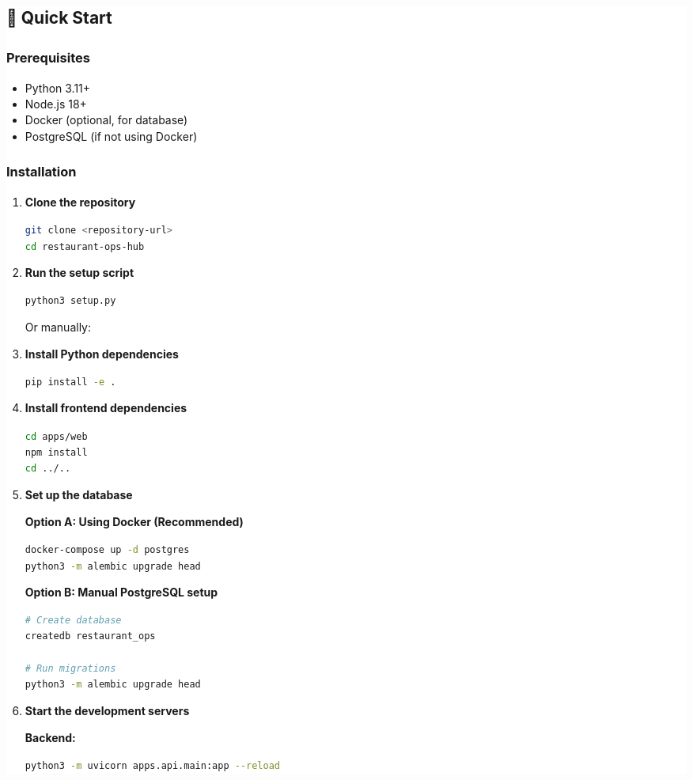 ## 🚀 Quick Start

### Prerequisites
- Python 3.11+
- Node.js 18+
- Docker (optional, for database)
- PostgreSQL (if not using Docker)

### Installation

1. **Clone the repository**
   ```bash
   git clone <repository-url>
   cd restaurant-ops-hub
   ```

2. **Run the setup script**
   ```bash
   python3 setup.py
   ```

   Or manually:

3. **Install Python dependencies**
   ```bash
   pip install -e .
   ```

4. **Install frontend dependencies**
   ```bash
   cd apps/web
   npm install
   cd ../..
   ```

5. **Set up the database**
   
   **Option A: Using Docker (Recommended)**
   ```bash
   docker-compose up -d postgres
   python3 -m alembic upgrade head
   ```
   
   **Option B: Manual PostgreSQL setup**
   ```bash
   # Create database
   createdb restaurant_ops
   
   # Run migrations
   python3 -m alembic upgrade head
   ```

6. **Start the development servers**
   
   **Backend:**
   ```bash
   python3 -m uvicorn apps.api.main:app --reload
   ```
   
